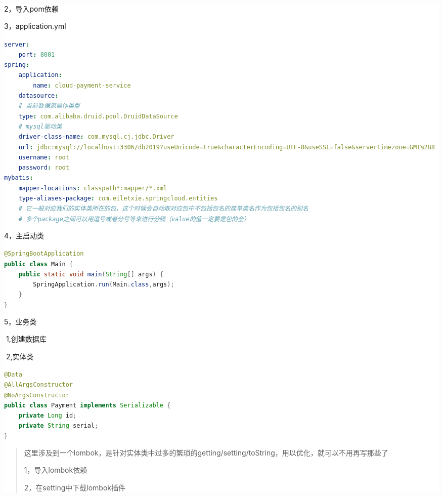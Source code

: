 2，导入pom依赖

3，application.yml

```yml
server:
	port: 8001   
spring:
	application:
		name: cloud-payment-service
	datasource:
    # 当前数据源操作类型
    type: com.alibaba.druid.pool.DruidDataSource
    # mysql驱动类
    driver-class-name: com.mysql.cj.jdbc.Driver
    url: jdbc:mysql://localhost:3306/db2019?useUnicode=true&characterEncoding=UTF-8&useSSL=false&serverTimezone=GMT%2B8			
    username: root
    password: root
mybatis:			
    mapper-locations: classpath*:mapper/*.xml
   	type-aliases-package: com.eiletxie.springcloud.entities
	# 它一般对应我们的实体类所在的包，这个时候会自动取对应包中不包括包名的简单类名作为包括包名的别名
	# 多个package之间可以用逗号或者分号等来进行分隔（value的值一定要是包的全）
```

4，主启动类    

```java
@SpringBootApplication
public class Main {
    public static void main(String[] args) {
        SpringApplication.run(Main.class,args);
    }
}
```

5，业务类

​	1,创建数据库

​	2,实体类

```java
@Data
@AllArgsConstructor
@NoArgsConstructor
public class Payment implements Serializable {
    private Long id;
    private String serial;
}
```



> 这里涉及到一个lombok，是针对实体类中过多的繁琐的getting/setting/toString，用以优化，就可以不用再写那些了
>
> 1，导入lombok依赖
>
> 2，在setting中下载lombok插件
